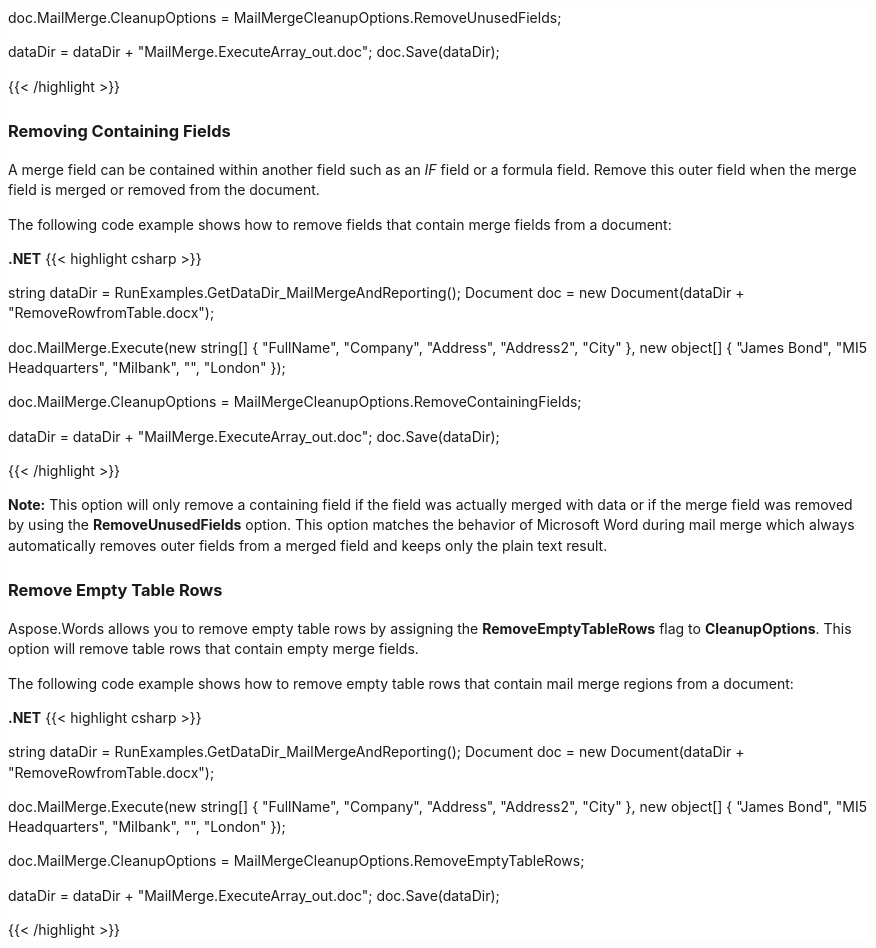 doc.MailMerge.CleanupOptions = MailMergeCleanupOptions.RemoveUnusedFields;

dataDir = dataDir + "MailMerge.ExecuteArray_out.doc";
doc.Save(dataDir);

{{< /highlight >}}

### **Removing Containing Fields**

A merge field can be contained within another field such as an *IF* field or a formula field. Remove this outer field when the merge field is merged or removed from the document.

The following code example shows how to remove fields that contain merge fields from a document:

**.NET**
{{< highlight csharp >}}

string dataDir = RunExamples.GetDataDir_MailMergeAndReporting(); 
Document doc = new Document(dataDir + "RemoveRowfromTable.docx");

doc.MailMerge.Execute(new string[] { "FullName", "Company", "Address", "Address2", "City" }, new object[] { "James Bond", "MI5 Headquarters", "Milbank", "", "London" });

doc.MailMerge.CleanupOptions = MailMergeCleanupOptions.RemoveContainingFields;

dataDir = dataDir + "MailMerge.ExecuteArray_out.doc";
doc.Save(dataDir);

{{< /highlight >}}

**Note:** This option will only remove a containing field if the field was actually merged with data or if the merge field was removed by using the **RemoveUnusedFields** option. This option matches the behavior of Microsoft Word during mail merge which always automatically removes outer fields from a merged field and keeps only the plain text result.

### **Remove Empty Table Rows**

Aspose.Words allows you to remove empty table rows by assigning the **RemoveEmptyTableRows** flag to **CleanupOptions**. This option will remove table rows that contain empty merge fields.

The following code example shows how to remove empty table rows that contain mail merge regions from a document:

**.NET**
{{< highlight csharp >}}

string dataDir = RunExamples.GetDataDir_MailMergeAndReporting(); 
Document doc = new Document(dataDir + "RemoveRowfromTable.docx");

doc.MailMerge.Execute(new string[] { "FullName", "Company", "Address", "Address2", "City" }, new object[] { "James Bond", "MI5 Headquarters", "Milbank", "", "London" });

doc.MailMerge.CleanupOptions = MailMergeCleanupOptions.RemoveEmptyTableRows;

dataDir = dataDir + "MailMerge.ExecuteArray_out.doc";
doc.Save(dataDir);

{{< /highlight >}}

